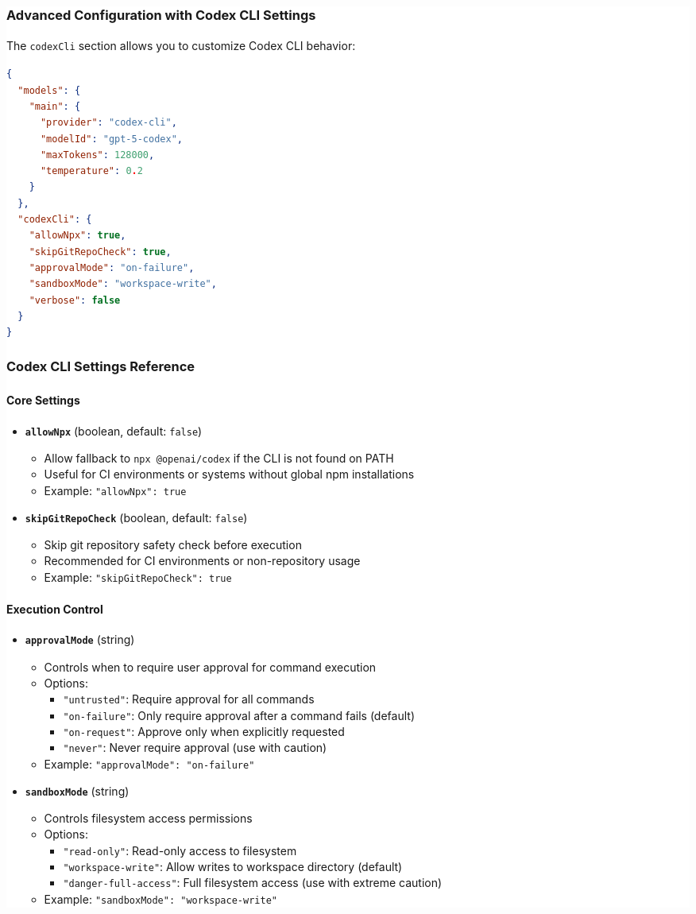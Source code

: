 ### Advanced Configuration with Codex CLI Settings

The `codexCli` section allows you to customize Codex CLI behavior:

```json
{
  "models": {
    "main": {
      "provider": "codex-cli",
      "modelId": "gpt-5-codex",
      "maxTokens": 128000,
      "temperature": 0.2
    }
  },
  "codexCli": {
    "allowNpx": true,
    "skipGitRepoCheck": true,
    "approvalMode": "on-failure",
    "sandboxMode": "workspace-write",
    "verbose": false
  }
}
```

### Codex CLI Settings Reference

#### Core Settings

- **`allowNpx`** (boolean, default: `false`)
  - Allow fallback to `npx @openai/codex` if the CLI is not found on PATH
  - Useful for CI environments or systems without global npm installations
  - Example: `"allowNpx": true`

- **`skipGitRepoCheck`** (boolean, default: `false`)
  - Skip git repository safety check before execution
  - Recommended for CI environments or non-repository usage
  - Example: `"skipGitRepoCheck": true`

#### Execution Control

- **`approvalMode`** (string)
  - Controls when to require user approval for command execution
  - Options:
    - `"untrusted"`: Require approval for all commands
    - `"on-failure"`: Only require approval after a command fails (default)
    - `"on-request"`: Approve only when explicitly requested
    - `"never"`: Never require approval (use with caution)
  - Example: `"approvalMode": "on-failure"`

- **`sandboxMode`** (string)
  - Controls filesystem access permissions
  - Options:
    - `"read-only"`: Read-only access to filesystem
    - `"workspace-write"`: Allow writes to workspace directory (default)
    - `"danger-full-access"`: Full filesystem access (use with extreme caution)
  - Example: `"sandboxMode": "workspace-write"`
